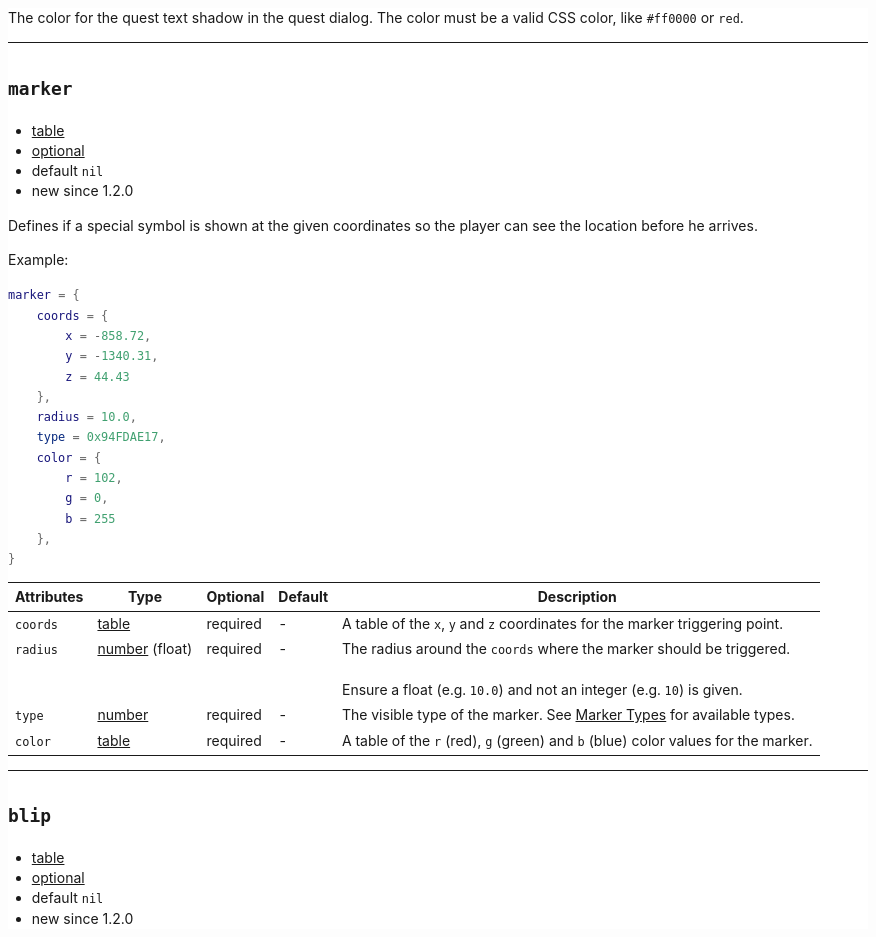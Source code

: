 The color for the quest text shadow in the quest dialog. The color must be a valid CSS color,
like `#ff0000` or `red`.

---

## `marker`

- [table]
- [optional]
- default `nil`
- new since 1.2.0

Defines if a special symbol is shown at the given coordinates so the player can see the location before
he arrives.

Example:

```lua
marker = {
    coords = {
        x = -858.72,
        y = -1340.31,
        z = 44.43
    },
    radius = 10.0,
    type = 0x94FDAE17,
    color = {
        r = 102,
        g = 0,
        b = 255
    },
}
```

| Attributes | Type             | Optional | Default | Description                                                                                                                                       |
|------------|------------------|----------|---------|---------------------------------------------------------------------------------------------------------------------------------------------------|
| `coords`   | [table]          | required | -       | A table of the `x`, `y` and `z` coordinates for the marker triggering point.                                                                      |
| `radius`   | [number] (float) | required | -       | The radius around the `coords` where the marker should be triggered.<br><br>Ensure a float (e.g. `10.0`) and not an integer (e.g. `10`) is given. |
| `type`     | [number]         | required | -       | The visible type of the marker. See [Marker Types] for available types.                                                                           |
| `color`    | [table]          | required | -       | A table of the `r` (red), `g` (green) and `b` (blue) color values for the marker.                                                                 |

---

## `blip`

- [table]
- [optional]
- default `nil`
- new since 1.2.0


[Marker Types]: https://github.com/femga/rdr3_discoveries/blob/master/graphics/markers/marker_types.lua
[Blip Colors]: https://github.com/femga/rdr3_discoveries/tree/master/useful_info_from_rpfs/blip_modifiers
[Blip Multiplayer Icons]: https://github.com/femga/rdr3_discoveries/tree/master/useful_info_from_rpfs/textures/blips_mp
[Blip Singleplayer Icons]: https://github.com/femga/rdr3_discoveries/tree/master/useful_info_from_rpfs/textures/blips
[optional]: README.md#what-means-optional-for-attributes
[table]: README.md#table
[string]: README.md#string
[number]: README.md#number
[boolean]: README.md#boolean
[list]: README.md#list
[function]: README.md#function